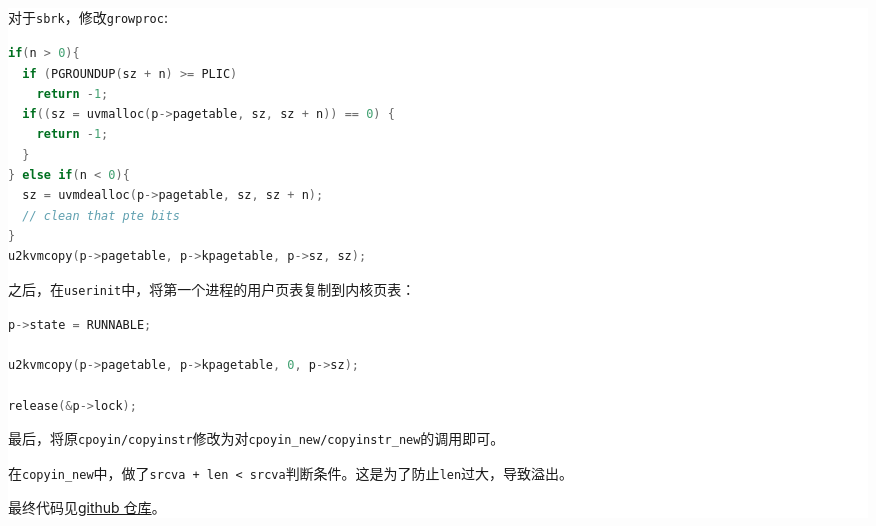 对于`sbrk`，修改`growproc`:

```c
if(n > 0){
  if (PGROUNDUP(sz + n) >= PLIC)
    return -1;
  if((sz = uvmalloc(p->pagetable, sz, sz + n)) == 0) {
    return -1;
  }
} else if(n < 0){
  sz = uvmdealloc(p->pagetable, sz, sz + n);
  // clean that pte bits
}
u2kvmcopy(p->pagetable, p->kpagetable, p->sz, sz);
```

之后，在`userinit`中，将第一个进程的用户页表复制到内核页表：

```c
p->state = RUNNABLE;

u2kvmcopy(p->pagetable, p->kpagetable, 0, p->sz);

release(&p->lock);
```

最后，将原`cpoyin/copyinstr`修改为对`cpoyin_new/copyinstr_new`的调用即可。

在`copyin_new`中，做了`srcva + len < srcva`判断条件。这是为了防止`len`过大，导致溢出。

最终代码见[github 仓库](https://github.com/waruto210/xv6-labs-2020/tree/pgtbl)。

